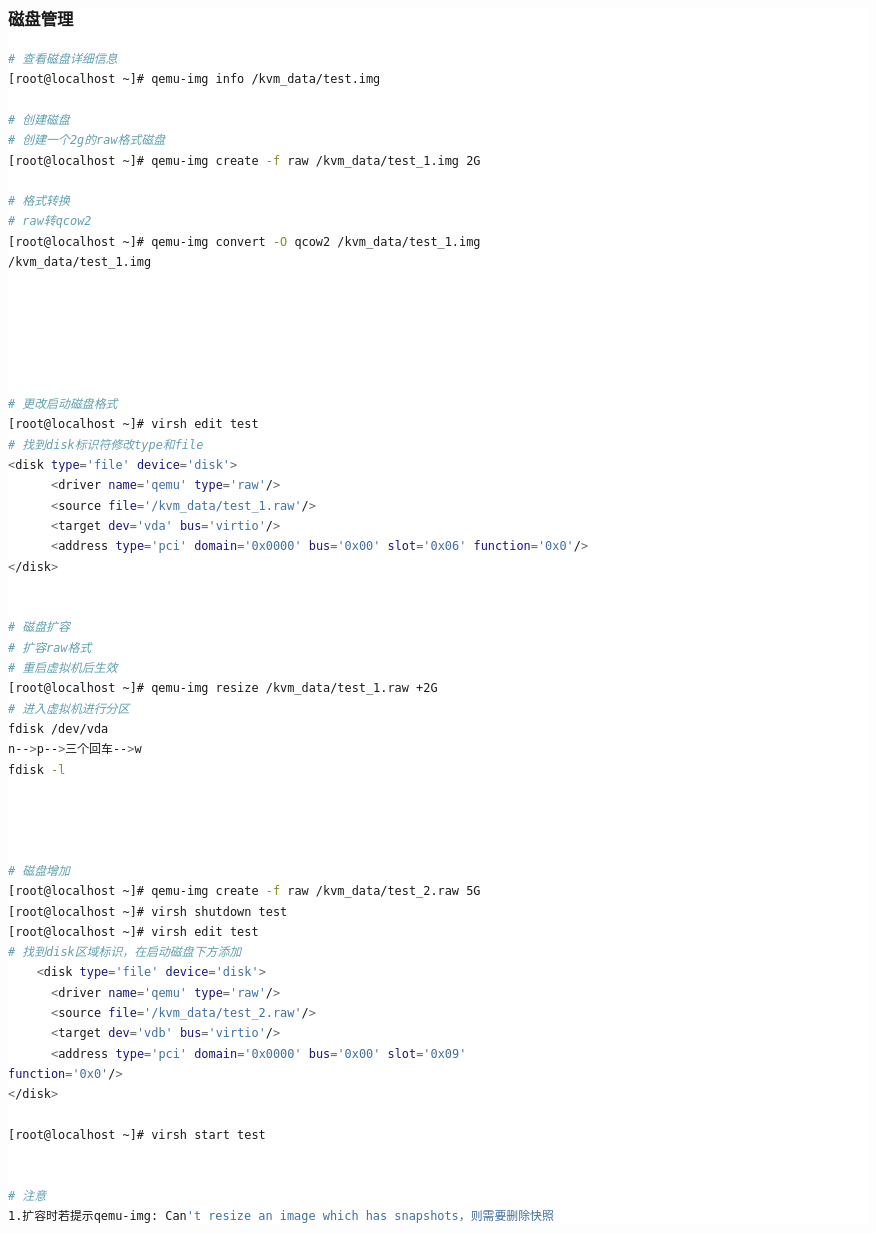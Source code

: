 ### 磁盘管理

```sh
# 查看磁盘详细信息
[root@localhost ~]# qemu-img info /kvm_data/test.img

# 创建磁盘
# 创建一个2g的raw格式磁盘
[root@localhost ~]# qemu-img create -f raw /kvm_data/test_1.img 2G

# 格式转换
# raw转qcow2
[root@localhost ~]# qemu-img convert -O qcow2 /kvm_data/test_1.img 
/kvm_data/test_1.img






# 更改启动磁盘格式
[root@localhost ~]# virsh edit test
# 找到disk标识符修改type和file
<disk type='file' device='disk'>
      <driver name='qemu' type='raw'/>
      <source file='/kvm_data/test_1.raw'/>
      <target dev='vda' bus='virtio'/>
      <address type='pci' domain='0x0000' bus='0x00' slot='0x06' function='0x0'/>
</disk>


# 磁盘扩容
# 扩容raw格式
# 重启虚拟机后生效
[root@localhost ~]# qemu-img resize /kvm_data/test_1.raw +2G
# 进入虚拟机进行分区
fdisk /dev/vda
n-->p-->三个回车-->w
fdisk -l




# 磁盘增加
[root@localhost ~]# qemu-img create -f raw /kvm_data/test_2.raw 5G
[root@localhost ~]# virsh shutdown test
[root@localhost ~]# virsh edit test
# 找到disk区域标识，在启动磁盘下方添加
    <disk type='file' device='disk'>
      <driver name='qemu' type='raw'/>
      <source file='/kvm_data/test_2.raw'/>
      <target dev='vdb' bus='virtio'/>
      <address type='pci' domain='0x0000' bus='0x00' slot='0x09' 
function='0x0'/>
</disk>

[root@localhost ~]# virsh start test


# 注意
1.扩容时若提示qemu-img: Can't resize an image which has snapshots，则需要删除快照
```
